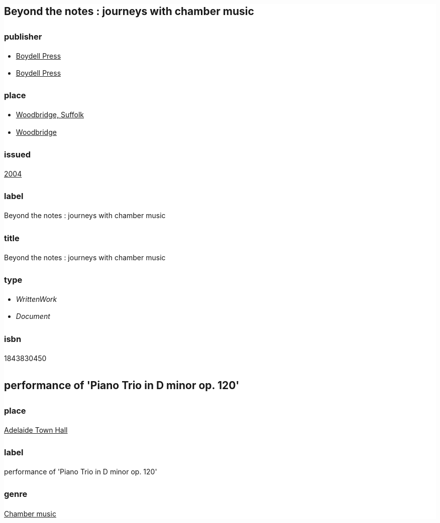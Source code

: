 ## Beyond the notes : journeys with chamber music

### publisher

 - [Boydell Press](#Boydell-Press)

 - [Boydell Press](#Boydell-Press)

### place

 - [Woodbridge, Suffolk](#Woodbridge-Suffolk)

 - [Woodbridge](#Woodbridge)

### issued


[2004](#2004)

### label


Beyond the notes : journeys with chamber music

### title


Beyond the notes : journeys with chamber music

### type

 - *WrittenWork*

 - *Document*

### isbn


1843830450

## performance of 'Piano Trio in D minor op. 120'

### place


[Adelaide Town Hall](#Adelaide-Town-Hall)

### label


performance of 'Piano Trio in D minor op. 120'

### genre


[Chamber music](#Chamber-music)
